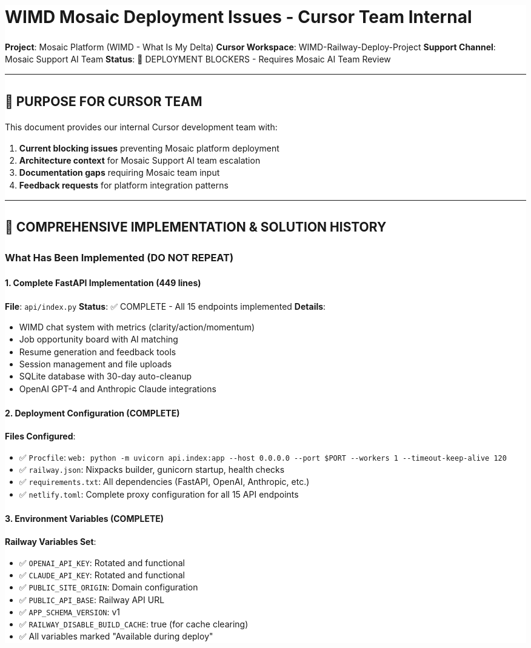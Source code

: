 # WIMD Mosaic Deployment Issues - Cursor Team Internal

**Project**: Mosaic Platform (WIMD - What Is My Delta)
**Cursor Workspace**: WIMD-Railway-Deploy-Project
**Support Channel**: Mosaic Support AI Team
**Status**: 🚨 DEPLOYMENT BLOCKERS - Requires Mosaic AI Team Review

---

## 🎯 PURPOSE FOR CURSOR TEAM

This document provides our internal Cursor development team with:
1. **Current blocking issues** preventing Mosaic platform deployment
2. **Architecture context** for Mosaic Support AI team escalation
3. **Documentation gaps** requiring Mosaic team input
4. **Feedback requests** for platform integration patterns

---

## 🔧 COMPREHENSIVE IMPLEMENTATION & SOLUTION HISTORY

### **What Has Been Implemented (DO NOT REPEAT)**

#### **1. Complete FastAPI Implementation (449 lines)**
**File**: `api/index.py`
**Status**: ✅ COMPLETE - All 15 endpoints implemented
**Details**:
- WIMD chat system with metrics (clarity/action/momentum)
- Job opportunity board with AI matching
- Resume generation and feedback tools
- Session management and file uploads
- SQLite database with 30-day auto-cleanup
- OpenAI GPT-4 and Anthropic Claude integrations

#### **2. Deployment Configuration (COMPLETE)**
**Files Configured**:
- ✅ `Procfile`: `web: python -m uvicorn api.index:app --host 0.0.0.0 --port $PORT --workers 1 --timeout-keep-alive 120`
- ✅ `railway.json`: Nixpacks builder, gunicorn startup, health checks
- ✅ `requirements.txt`: All dependencies (FastAPI, OpenAI, Anthropic, etc.)
- ✅ `netlify.toml`: Complete proxy configuration for all 15 API endpoints

#### **3. Environment Variables (COMPLETE)**
**Railway Variables Set**:
- ✅ `OPENAI_API_KEY`: Rotated and functional
- ✅ `CLAUDE_API_KEY`: Rotated and functional
- ✅ `PUBLIC_SITE_ORIGIN`: Domain configuration
- ✅ `PUBLIC_API_BASE`: Railway API URL
- ✅ `APP_SCHEMA_VERSION`: v1
- ✅ `RAILWAY_DISABLE_BUILD_CACHE`: true (for cache clearing)
- ✅ All variables marked "Available during deploy"
